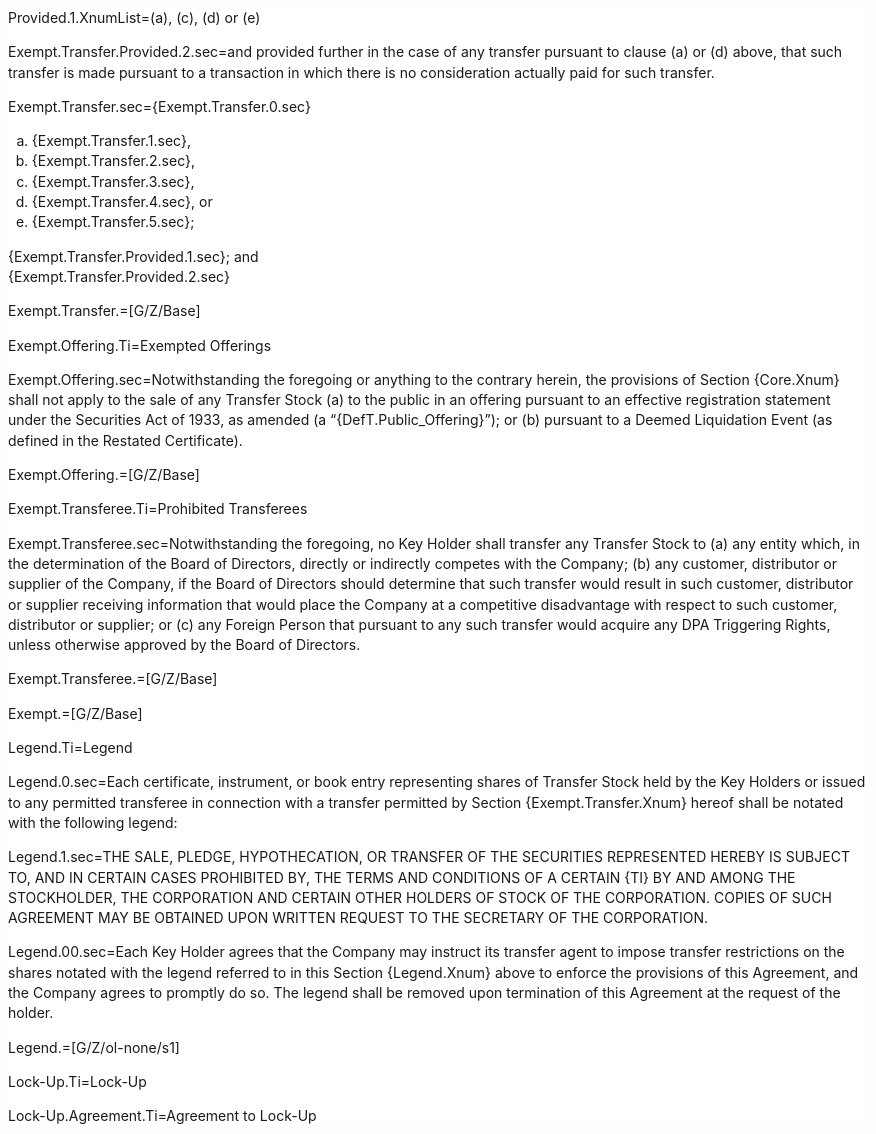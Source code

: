 Provided.1.XnumList=(a), (c), (d) or (e)

Exempt.Transfer.Provided.2.sec=and provided further in the case of any transfer pursuant to clause (a) or (d) above, that such transfer is made pursuant to a transaction in which there is no consideration actually paid for such transfer.

Exempt.Transfer.sec={Exempt.Transfer.0.sec}<ol type='a'><li>{Exempt.Transfer.1.sec},</li><li>{Exempt.Transfer.2.sec},</li><li>{Exempt.Transfer.3.sec},</li><li>{Exempt.Transfer.4.sec}, or</li><li>{Exempt.Transfer.5.sec};</li></ol>{Exempt.Transfer.Provided.1.sec}; and<br>{Exempt.Transfer.Provided.2.sec}

Exempt.Transfer.=[G/Z/Base]

Exempt.Offering.Ti=Exempted Offerings

Exempt.Offering.sec=Notwithstanding the foregoing or anything to the contrary herein, the provisions of Section {Core.Xnum} shall not apply to the sale of any Transfer Stock (a) to the public in an offering pursuant to an effective registration statement under the Securities Act of 1933, as amended (a “{DefT.Public_Offering}”); or (b) pursuant to a Deemed Liquidation Event (as defined in the Restated Certificate).

Exempt.Offering.=[G/Z/Base]

Exempt.Transferee.Ti=Prohibited Transferees

Exempt.Transferee.sec=Notwithstanding the foregoing, no Key Holder shall transfer any Transfer Stock to (a) any entity which, in the determination of the Board of Directors, directly or indirectly competes with the Company; (b) any customer, distributor or supplier of the Company, if the Board of Directors should determine that such transfer would result in such customer, distributor or supplier receiving information that would place the Company at a competitive disadvantage with respect to such customer, distributor or supplier; or (c) any Foreign Person that pursuant to any such transfer would acquire any DPA Triggering Rights, unless otherwise approved by the Board of Directors.

Exempt.Transferee.=[G/Z/Base]

Exempt.=[G/Z/Base]

Legend.Ti=Legend

Legend.0.sec=Each certificate, instrument, or book entry representing shares of Transfer Stock held by the Key Holders or issued to any permitted transferee in connection with a transfer permitted by Section {Exempt.Transfer.Xnum} hereof shall be notated with the following legend:

Legend.1.sec=<span style='text-transform:uppercase'>The sale, pledge, hypothecation, or transfer of the securities represented hereby is subject to, and in certain cases prohibited by, the terms and conditions of a certain {Ti} by and among the stockholder, the corporation and certain other holders of stock of the corporation.  Copies of such agreement may be obtained upon written request to the secretary of the corporation.</span>

Legend.00.sec=Each Key Holder agrees that the Company may instruct its transfer agent to impose transfer restrictions on the shares notated with the legend referred to in this Section {Legend.Xnum} above to enforce the provisions of this Agreement, and the Company agrees to promptly do so.  The legend shall be removed upon termination of this Agreement at the request of the holder.

Legend.=[G/Z/ol-none/s1]

Lock-Up.Ti=Lock-Up

Lock-Up.Agreement.Ti=Agreement to Lock-Up
